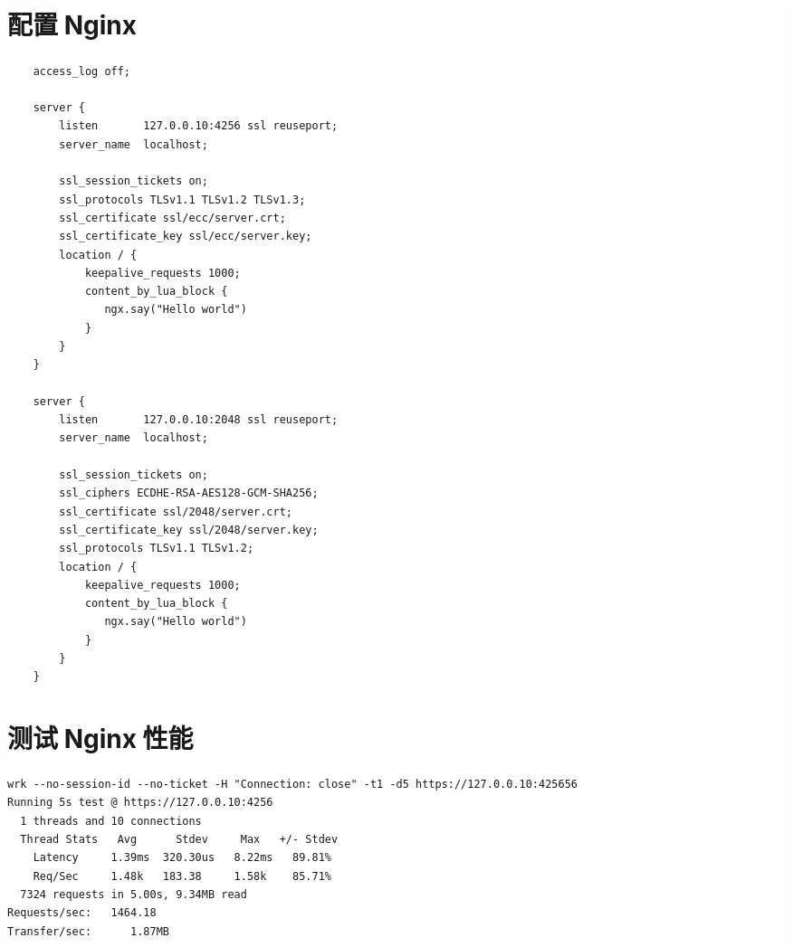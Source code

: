 # 配置 Nginx

```nginx
    access_log off;

    server {
        listen       127.0.0.10:4256 ssl reuseport;
        server_name  localhost;

        ssl_session_tickets on;
        ssl_protocols TLSv1.1 TLSv1.2 TLSv1.3;
        ssl_certificate ssl/ecc/server.crt;
        ssl_certificate_key ssl/ecc/server.key;
        location / {
            keepalive_requests 1000;
            content_by_lua_block {
               ngx.say("Hello world")
            }
        }
    }

    server {
        listen       127.0.0.10:2048 ssl reuseport;
        server_name  localhost;

        ssl_session_tickets on;
        ssl_ciphers ECDHE-RSA-AES128-GCM-SHA256;
        ssl_certificate ssl/2048/server.crt;
        ssl_certificate_key ssl/2048/server.key;
        ssl_protocols TLSv1.1 TLSv1.2;
        location / {
            keepalive_requests 1000;
            content_by_lua_block {
               ngx.say("Hello world")
            }
        }
    }
```

# 测试 Nginx 性能

```shell
wrk --no-session-id --no-ticket -H "Connection: close" -t1 -d5 https://127.0.0.10:425656
Running 5s test @ https://127.0.0.10:4256
  1 threads and 10 connections
  Thread Stats   Avg      Stdev     Max   +/- Stdev
    Latency     1.39ms  320.30us   8.22ms   89.81%
    Req/Sec     1.48k   183.38     1.58k    85.71%
  7324 requests in 5.00s, 9.34MB read
Requests/sec:   1464.18
Transfer/sec:      1.87MB
```

